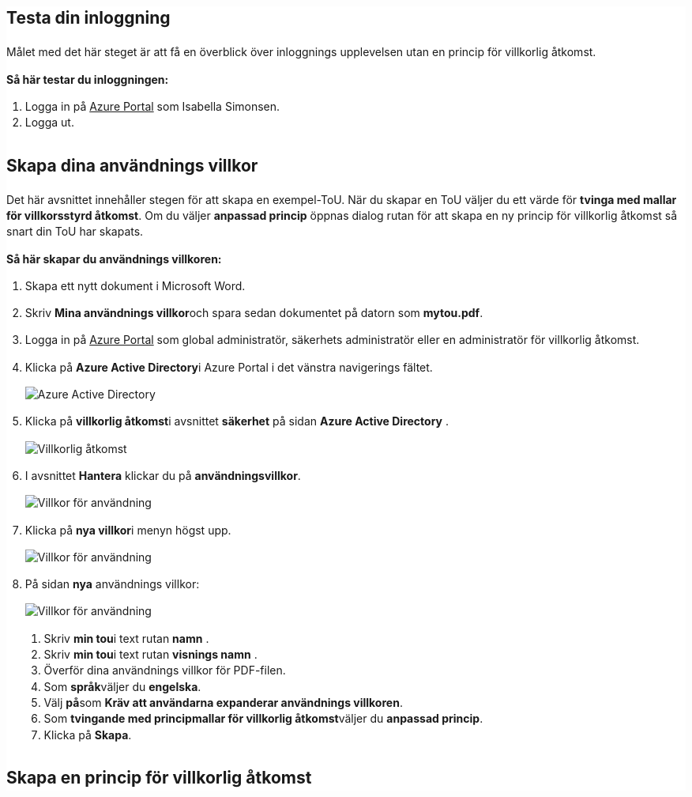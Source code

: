 ## <a name="test-your-sign-in"></a>Testa din inloggning

Målet med det här steget är att få en överblick över inloggnings upplevelsen utan en princip för villkorlig åtkomst.

**Så här testar du inloggningen:**

1. Logga in på [Azure Portal](https://portal.azure.com/) som Isabella Simonsen.
1. Logga ut.

## <a name="create-your-terms-of-use"></a>Skapa dina användnings villkor

Det här avsnittet innehåller stegen för att skapa en exempel-ToU. När du skapar en ToU väljer du ett värde för **tvinga med mallar för villkorsstyrd åtkomst**. Om du väljer **anpassad princip** öppnas dialog rutan för att skapa en ny princip för villkorlig åtkomst så snart din ToU har skapats.

**Så här skapar du användnings villkoren:**

1. Skapa ett nytt dokument i Microsoft Word.
1. Skriv **Mina användnings villkor**och spara sedan dokumentet på datorn som **mytou.pdf**.
1. Logga in på [Azure Portal](https://portal.azure.com) som global administratör, säkerhets administratör eller en administratör för villkorlig åtkomst.
1. Klicka på **Azure Active Directory**i Azure Portal i det vänstra navigerings fältet.

   ![Azure Active Directory](./media/require-tou/02.png)

1. Klicka på **villkorlig åtkomst**i avsnittet **säkerhet** på sidan **Azure Active Directory** .

   ![Villkorlig åtkomst](./media/require-tou/03.png)

1. I avsnittet **Hantera** klickar du på **användningsvillkor**.

   ![Villkor för användning](./media/require-tou/04.png)

1. Klicka på **nya villkor**i menyn högst upp.

   ![Villkor för användning](./media/require-tou/05.png)

1. På sidan **nya** användnings villkor:

   ![Villkor för användning](./media/require-tou/112.png)

   1. Skriv **min tou**i text rutan **namn** .
   1. Skriv **min tou**i text rutan **visnings namn** .
   1. Överför dina användnings villkor för PDF-filen.
   1. Som **språk**väljer du **engelska**.
   1. Välj **på**som **Kräv att användarna expanderar användnings villkoren**.
   1. Som **tvingande med principmallar för villkorlig åtkomst**väljer du **anpassad princip**.
   1. Klicka på **Skapa**.

## <a name="create-your-conditional-access-policy"></a>Skapa en princip för villkorlig åtkomst
